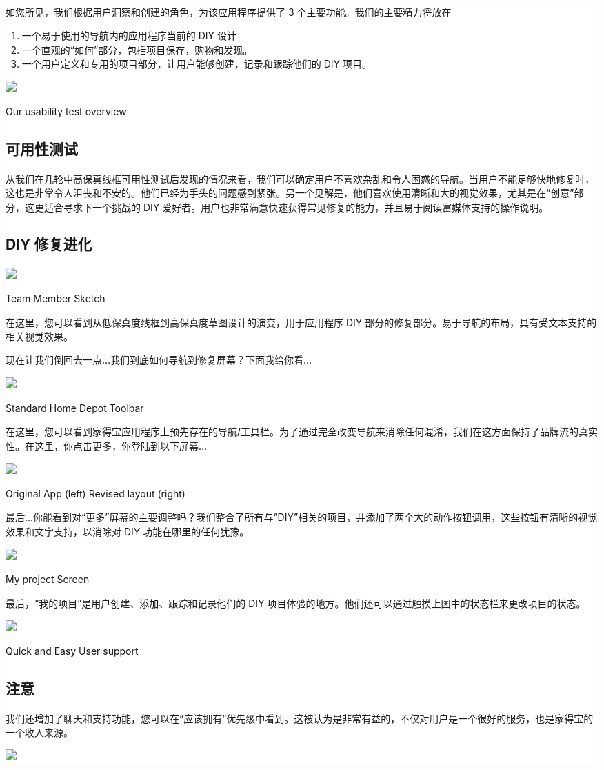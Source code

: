 如您所见，我们根据用户洞察和创建的角色，为该应用程序提供了 3 个主要功能。我们的主要精力将放在

1.  一个易于使用的导航内的应用程序当前的 DIY 设计
2.  一个直观的“如何”部分，包括项目保存，购物和发现。
3.  一个用户定义和专用的项目部分，让用户能够创建，记录和跟踪他们的 DIY 项目。

![](img/daf9cb9c824d5b326c101e3df00dcc65.png)

Our usability test overview

## 可用性测试

从我们在几轮中高保真线框可用性测试后发现的情况来看，我们可以确定用户不喜欢杂乱和令人困惑的导航。当用户不能足够快地修复时，这也是非常令人沮丧和不安的。他们已经为手头的问题感到紧张。另一个见解是，他们喜欢使用清晰和大的视觉效果，尤其是在“创意”部分，这更适合寻求下一个挑战的 DIY 爱好者。用户也非常满意快速获得常见修复的能力，并且易于阅读富媒体支持的操作说明。

## DIY 修复进化

![](img/a0ccc56c88b7620d05934c6af8ad699f.png)

Team Member Sketch

在这里，您可以看到从低保真度线框到高保真度草图设计的演变，用于应用程序 DIY 部分的修复部分。易于导航的布局，具有受文本支持的相关视觉效果。

现在让我们倒回去一点…我们到底如何导航到修复屏幕？下面我给你看…

![](img/0380ad5c2a280c5d5a5033cb9415fe8a.png)

Standard Home Depot Toolbar

在这里，您可以看到家得宝应用程序上预先存在的导航/工具栏。为了通过完全改变导航来消除任何混淆，我们在这方面保持了品牌流的真实性。在这里，你点击更多，你登陆到以下屏幕…

![](img/d416a0223b2c2500c6ba3385ce7767a8.png)

Original App (left) Revised layout (right)

最后…你能看到对“更多”屏幕的主要调整吗？我们整合了所有与“DIY”相关的项目，并添加了两个大的动作按钮调用，这些按钮有清晰的视觉效果和文字支持，以消除对 DIY 功能在哪里的任何犹豫。

![](img/577d05a49e8d6f957361aa305c4a964a.png)

My project Screen

最后，“我的项目”是用户创建、添加、跟踪和记录他们的 DIY 项目体验的地方。他们还可以通过触摸上图中的状态栏来更改项目的状态。

![](img/7345f3faa35380f17697a793bf7be9da.png)

Quick and Easy User support

## 注意

我们还增加了聊天和支持功能，您可以在“应该拥有”优先级中看到。这被认为是非常有益的，不仅对用户是一个很好的服务，也是家得宝的一个收入来源。

![](img/570f0a033bdf0b6a653d6a30cdc192d7.png)